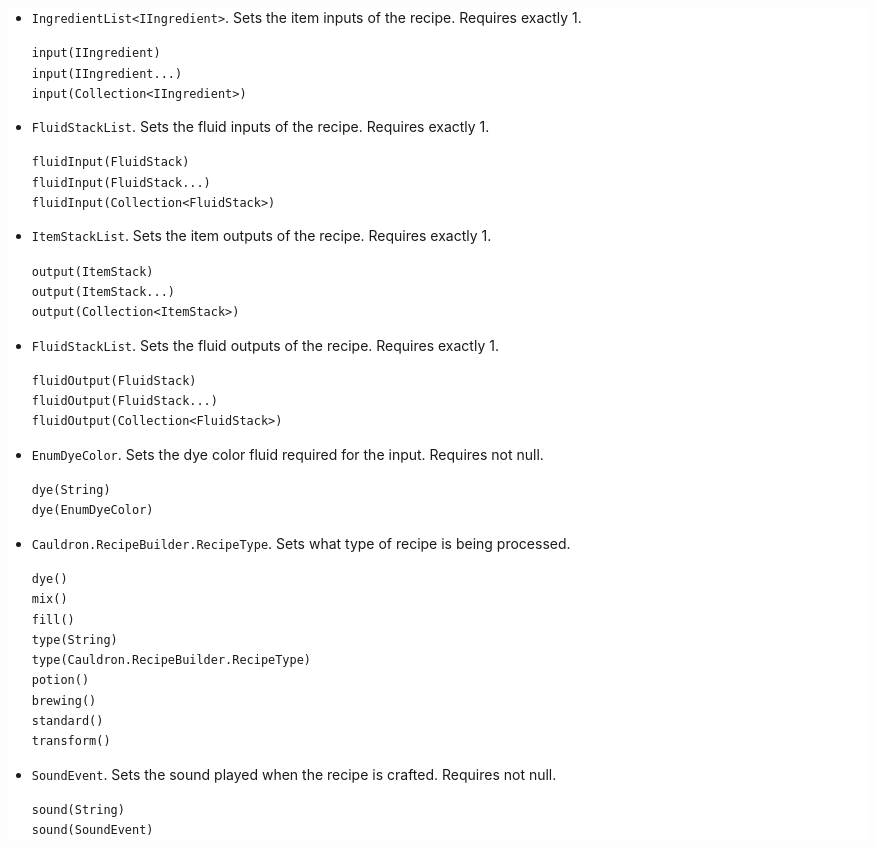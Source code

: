 
- `IngredientList<IIngredient>`. Sets the item inputs of the recipe. Requires exactly 1.

    ```groovy:no-line-numbers
    input(IIngredient)
    input(IIngredient...)
    input(Collection<IIngredient>)
    ```

- `FluidStackList`. Sets the fluid inputs of the recipe. Requires exactly 1.

    ```groovy:no-line-numbers
    fluidInput(FluidStack)
    fluidInput(FluidStack...)
    fluidInput(Collection<FluidStack>)
    ```

- `ItemStackList`. Sets the item outputs of the recipe. Requires exactly 1.

    ```groovy:no-line-numbers
    output(ItemStack)
    output(ItemStack...)
    output(Collection<ItemStack>)
    ```

- `FluidStackList`. Sets the fluid outputs of the recipe. Requires exactly 1.

    ```groovy:no-line-numbers
    fluidOutput(FluidStack)
    fluidOutput(FluidStack...)
    fluidOutput(Collection<FluidStack>)
    ```

- `EnumDyeColor`. Sets the dye color fluid required for the input. Requires not null.

    ```groovy:no-line-numbers
    dye(String)
    dye(EnumDyeColor)
    ```

- `Cauldron.RecipeBuilder.RecipeType`. Sets what type of recipe is being processed.

    ```groovy:no-line-numbers
    dye()
    mix()
    fill()
    type(String)
    type(Cauldron.RecipeBuilder.RecipeType)
    potion()
    brewing()
    standard()
    transform()
    ```

- `SoundEvent`. Sets the sound played when the recipe is crafted. Requires not null.

    ```groovy:no-line-numbers
    sound(String)
    sound(SoundEvent)
    ```

